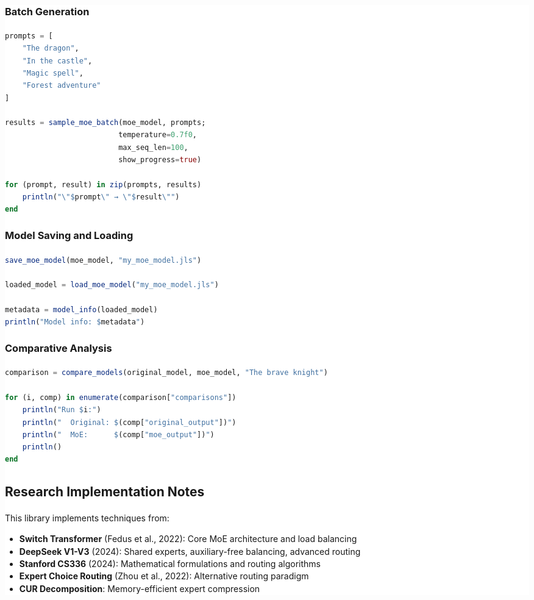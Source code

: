 ```julia
```

### Batch Generation

```julia
prompts = [
    "The dragon",
    "In the castle", 
    "Magic spell",
    "Forest adventure"
]

results = sample_moe_batch(moe_model, prompts;
                          temperature=0.7f0,
                          max_seq_len=100,
                          show_progress=true)

for (prompt, result) in zip(prompts, results)
    println("\"$prompt\" → \"$result\"")
end
```

### Model Saving and Loading

```julia
save_moe_model(moe_model, "my_moe_model.jls")

loaded_model = load_moe_model("my_moe_model.jls")

metadata = model_info(loaded_model)
println("Model info: $metadata")
```

### Comparative Analysis

```julia
comparison = compare_models(original_model, moe_model, "The brave knight")

for (i, comp) in enumerate(comparison["comparisons"])
    println("Run $i:")
    println("  Original: $(comp["original_output"])")
    println("  MoE:      $(comp["moe_output"])")
    println()
end
```

## Research Implementation Notes

This library implements techniques from:

- **Switch Transformer** (Fedus et al., 2022): Core MoE architecture and load balancing
- **DeepSeek V1-V3** (2024): Shared experts, auxiliary-free balancing, advanced routing
- **Stanford CS336** (2024): Mathematical formulations and routing algorithms
- **Expert Choice Routing** (Zhou et al., 2022): Alternative routing paradigm
- **CUR Decomposition**: Memory-efficient expert compression
